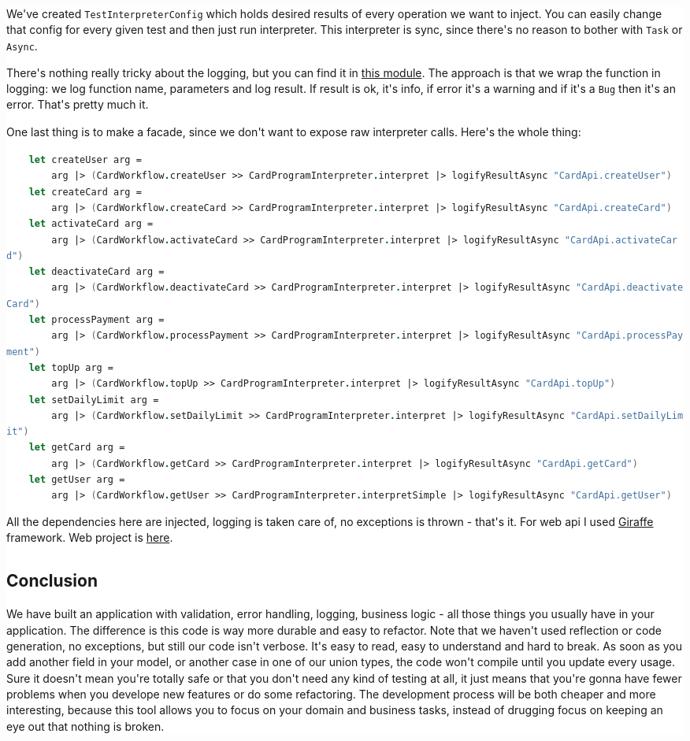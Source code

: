 We've created `TestInterpreterConfig` which holds desired results of every operation we want to inject. You can easily change that config for every given test and then just run interpreter. This interpreter is sync, since there's no reason to bother with `Task` or `Async`.

There's nothing really tricky about the logging, but you can find it in [this module](https://github.com/atsapura/CardManagement/blob/master/CardManagement.Infrastructure/Logging.fs). The approach is that we wrap the function in logging: we log function name, parameters and log result. If result is ok, it's info, if error it's a warning and if it's a `Bug` then it's an error. That's pretty much it.

One last thing is to make a facade, since we don't want to expose raw interpreter calls. Here's the whole thing:

```fsharp
    let createUser arg =
        arg |> (CardWorkflow.createUser >> CardProgramInterpreter.interpret |> logifyResultAsync "CardApi.createUser")
    let createCard arg =
        arg |> (CardWorkflow.createCard >> CardProgramInterpreter.interpret |> logifyResultAsync "CardApi.createCard")
    let activateCard arg =
        arg |> (CardWorkflow.activateCard >> CardProgramInterpreter.interpret |> logifyResultAsync "CardApi.activateCard")
    let deactivateCard arg =
        arg |> (CardWorkflow.deactivateCard >> CardProgramInterpreter.interpret |> logifyResultAsync "CardApi.deactivateCard")
    let processPayment arg =
        arg |> (CardWorkflow.processPayment >> CardProgramInterpreter.interpret |> logifyResultAsync "CardApi.processPayment")
    let topUp arg =
        arg |> (CardWorkflow.topUp >> CardProgramInterpreter.interpret |> logifyResultAsync "CardApi.topUp")
    let setDailyLimit arg =
        arg |> (CardWorkflow.setDailyLimit >> CardProgramInterpreter.interpret |> logifyResultAsync "CardApi.setDailyLimit")
    let getCard arg =
        arg |> (CardWorkflow.getCard >> CardProgramInterpreter.interpret |> logifyResultAsync "CardApi.getCard")
    let getUser arg =
        arg |> (CardWorkflow.getUser >> CardProgramInterpreter.interpretSimple |> logifyResultAsync "CardApi.getUser")
```

All the dependencies here are injected, logging is taken care of, no exceptions is thrown - that's it. For web api I used [Giraffe](https://github.com/giraffe-fsharp/Giraffe/blob/master/DOCUMENTATION.md) framework. Web project is [here](https://github.com/atsapura/CardManagement/tree/master/CardManagement.Api/CardManagement.Api).


## Conclusion

We have built an application with validation, error handling, logging, business logic - all those things you usually have in your application. The difference is this code is way more durable and easy to refactor. Note that we haven't used reflection or code generation, no exceptions, but still our code isn't verbose. It's easy to read, easy to understand and hard to break. As soon as you add another field in your model, or another case in one of our union types, the code won't compile until you update every usage. Sure it doesn't mean you're totally safe or that you don't need any kind of testing at all, it just means that you're gonna have fewer problems when you develope new features or do some refactoring. The development process will be both cheaper and more interesting, because this tool allows you to focus on your domain and business tasks, instead of drugging focus on keeping an eye out that nothing is broken.
